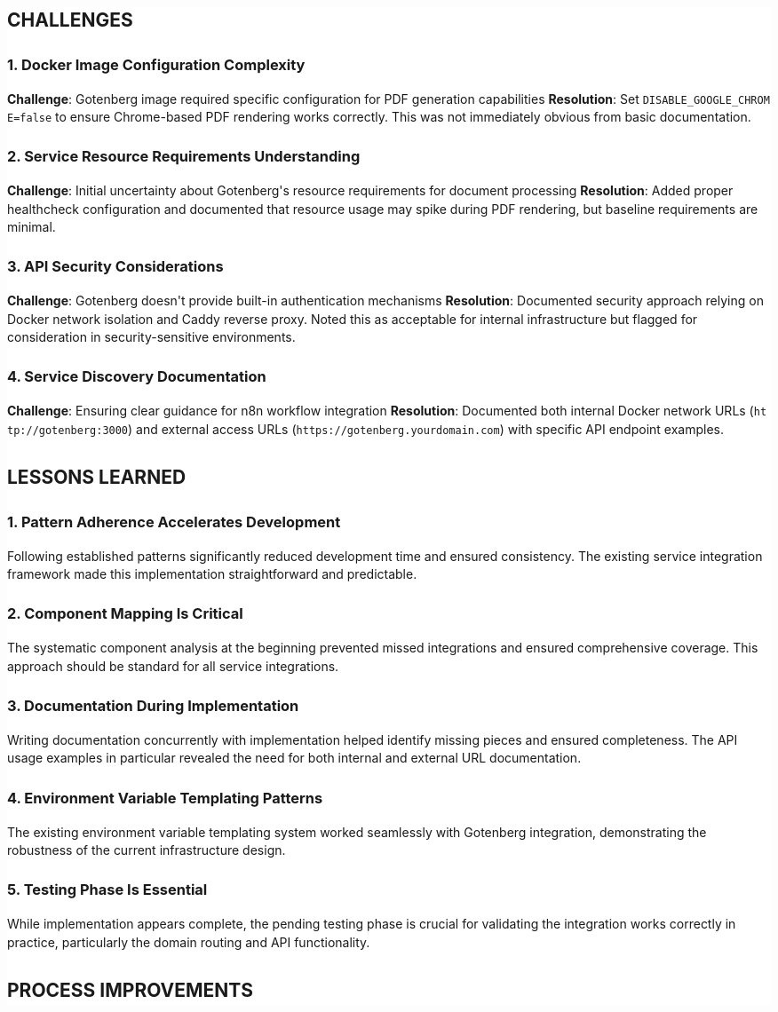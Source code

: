 ## CHALLENGES

### 1. Docker Image Configuration Complexity
**Challenge**: Gotenberg image required specific configuration for PDF generation capabilities
**Resolution**: Set `DISABLE_GOOGLE_CHROME=false` to ensure Chrome-based PDF rendering works correctly. This was not immediately obvious from basic documentation.

### 2. Service Resource Requirements Understanding
**Challenge**: Initial uncertainty about Gotenberg's resource requirements for document processing
**Resolution**: Added proper healthcheck configuration and documented that resource usage may spike during PDF rendering, but baseline requirements are minimal.

### 3. API Security Considerations
**Challenge**: Gotenberg doesn't provide built-in authentication mechanisms
**Resolution**: Documented security approach relying on Docker network isolation and Caddy reverse proxy. Noted this as acceptable for internal infrastructure but flagged for consideration in security-sensitive environments.

### 4. Service Discovery Documentation
**Challenge**: Ensuring clear guidance for n8n workflow integration
**Resolution**: Documented both internal Docker network URLs (`http://gotenberg:3000`) and external access URLs (`https://gotenberg.yourdomain.com`) with specific API endpoint examples.

## LESSONS LEARNED

### 1. Pattern Adherence Accelerates Development
Following established patterns significantly reduced development time and ensured consistency. The existing service integration framework made this implementation straightforward and predictable.

### 2. Component Mapping Is Critical
The systematic component analysis at the beginning prevented missed integrations and ensured comprehensive coverage. This approach should be standard for all service integrations.

### 3. Documentation During Implementation
Writing documentation concurrently with implementation helped identify missing pieces and ensured completeness. The API usage examples in particular revealed the need for both internal and external URL documentation.

### 4. Environment Variable Templating Patterns
The existing environment variable templating system worked seamlessly with Gotenberg integration, demonstrating the robustness of the current infrastructure design.

### 5. Testing Phase Is Essential
While implementation appears complete, the pending testing phase is crucial for validating the integration works correctly in practice, particularly the domain routing and API functionality.

## PROCESS IMPROVEMENTS
